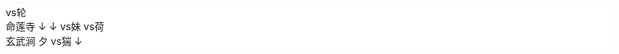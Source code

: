 </td>
<td>
</td>
<td style="background:#FFE8CC;">vs轮<br>命莲寺
</td>
<td>
</td>
<td>
</td>
<td>
</td>
<td align="center">↓
</td>
<td>
</td>
<td>
</td>
<td>
</td>
<td>
</td></tr>
<tr>
<td>
</td>
<td>
</td>
<td>
</td>
<td>
</td>
<td align="center">↓
</td>
<td>
</td>
<td style="background:#CCCCCC;">vs妹
</td>
<td>
</td>
<td>
</td>
<td>
</td>
<td style="background:#FFE8CC;">vs荷<br>玄武涧
</td>
<td>
</td>
<td>
</td>
<td>
</td>
<td>
</td></tr>
<tr>
<td rowspan="1" style="background:#F0E68C;" align="center">夕
</td>
<td>
</td>
<td style="background:#CCCCCC;">vs猯
</td>
<td>
</td>
<td>
</td>
<td align="center">↓